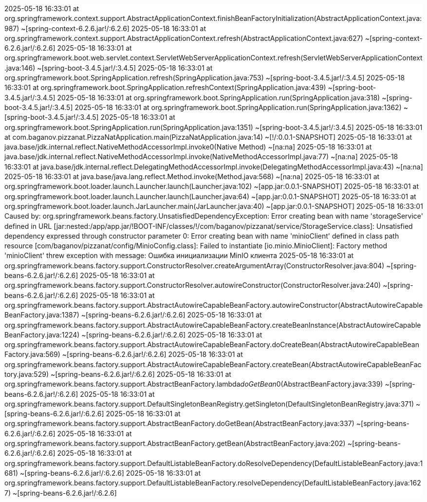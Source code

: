 2025-05-18 16:33:01     at org.springframework.context.support.AbstractApplicationContext.finishBeanFactoryInitialization(AbstractApplicationContext.java:987) ~[spring-context-6.2.6.jar!/:6.2.6]
2025-05-18 16:33:01     at org.springframework.context.support.AbstractApplicationContext.refresh(AbstractApplicationContext.java:627) ~[spring-context-6.2.6.jar!/:6.2.6]
2025-05-18 16:33:01     at org.springframework.boot.web.servlet.context.ServletWebServerApplicationContext.refresh(ServletWebServerApplicationContext.java:146) ~[spring-boot-3.4.5.jar!/:3.4.5]
2025-05-18 16:33:01     at org.springframework.boot.SpringApplication.refresh(SpringApplication.java:753) ~[spring-boot-3.4.5.jar!/:3.4.5]
2025-05-18 16:33:01     at org.springframework.boot.SpringApplication.refreshContext(SpringApplication.java:439) ~[spring-boot-3.4.5.jar!/:3.4.5]
2025-05-18 16:33:01     at org.springframework.boot.SpringApplication.run(SpringApplication.java:318) ~[spring-boot-3.4.5.jar!/:3.4.5]
2025-05-18 16:33:01     at org.springframework.boot.SpringApplication.run(SpringApplication.java:1362) ~[spring-boot-3.4.5.jar!/:3.4.5]
2025-05-18 16:33:01     at org.springframework.boot.SpringApplication.run(SpringApplication.java:1351) ~[spring-boot-3.4.5.jar!/:3.4.5]
2025-05-18 16:33:01     at com.baganov.pizzanat.PizzaNatApplication.main(PizzaNatApplication.java:14) ~[!/:0.0.1-SNAPSHOT]
2025-05-18 16:33:01     at java.base/jdk.internal.reflect.NativeMethodAccessorImpl.invoke0(Native Method) ~[na:na]
2025-05-18 16:33:01     at java.base/jdk.internal.reflect.NativeMethodAccessorImpl.invoke(NativeMethodAccessorImpl.java:77) ~[na:na]
2025-05-18 16:33:01     at java.base/jdk.internal.reflect.DelegatingMethodAccessorImpl.invoke(DelegatingMethodAccessorImpl.java:43) ~[na:na]
2025-05-18 16:33:01     at java.base/java.lang.reflect.Method.invoke(Method.java:568) ~[na:na]
2025-05-18 16:33:01     at org.springframework.boot.loader.launch.Launcher.launch(Launcher.java:102) ~[app.jar:0.0.1-SNAPSHOT]
2025-05-18 16:33:01     at org.springframework.boot.loader.launch.Launcher.launch(Launcher.java:64) ~[app.jar:0.0.1-SNAPSHOT]
2025-05-18 16:33:01     at org.springframework.boot.loader.launch.JarLauncher.main(JarLauncher.java:40) ~[app.jar:0.0.1-SNAPSHOT]
2025-05-18 16:33:01 Caused by: org.springframework.beans.factory.UnsatisfiedDependencyException: Error creating bean with name 'storageService' defined in URL [jar:nested:/app/app.jar/!BOOT-INF/classes/!/com/baganov/pizzanat/service/StorageService.class]: Unsatisfied dependency expressed through constructor parameter 0: Error creating bean with name 'minioClient' defined in class path resource [com/baganov/pizzanat/config/MinioConfig.class]: Failed to instantiate [io.minio.MinioClient]: Factory method 'minioClient' threw exception with message: Ошибка инициализации MinIO клиента
2025-05-18 16:33:01     at org.springframework.beans.factory.support.ConstructorResolver.createArgumentArray(ConstructorResolver.java:804) ~[spring-beans-6.2.6.jar!/:6.2.6]
2025-05-18 16:33:01     at org.springframework.beans.factory.support.ConstructorResolver.autowireConstructor(ConstructorResolver.java:240) ~[spring-beans-6.2.6.jar!/:6.2.6]
2025-05-18 16:33:01     at org.springframework.beans.factory.support.AbstractAutowireCapableBeanFactory.autowireConstructor(AbstractAutowireCapableBeanFactory.java:1387) ~[spring-beans-6.2.6.jar!/:6.2.6]
2025-05-18 16:33:01     at org.springframework.beans.factory.support.AbstractAutowireCapableBeanFactory.createBeanInstance(AbstractAutowireCapableBeanFactory.java:1224) ~[spring-beans-6.2.6.jar!/:6.2.6]
2025-05-18 16:33:01     at org.springframework.beans.factory.support.AbstractAutowireCapableBeanFactory.doCreateBean(AbstractAutowireCapableBeanFactory.java:569) ~[spring-beans-6.2.6.jar!/:6.2.6]
2025-05-18 16:33:01     at org.springframework.beans.factory.support.AbstractAutowireCapableBeanFactory.createBean(AbstractAutowireCapableBeanFactory.java:529) ~[spring-beans-6.2.6.jar!/:6.2.6]
2025-05-18 16:33:01     at org.springframework.beans.factory.support.AbstractBeanFactory.lambda$doGetBean$0(AbstractBeanFactory.java:339) ~[spring-beans-6.2.6.jar!/:6.2.6]
2025-05-18 16:33:01     at org.springframework.beans.factory.support.DefaultSingletonBeanRegistry.getSingleton(DefaultSingletonBeanRegistry.java:371) ~[spring-beans-6.2.6.jar!/:6.2.6]
2025-05-18 16:33:01     at org.springframework.beans.factory.support.AbstractBeanFactory.doGetBean(AbstractBeanFactory.java:337) ~[spring-beans-6.2.6.jar!/:6.2.6]
2025-05-18 16:33:01     at org.springframework.beans.factory.support.AbstractBeanFactory.getBean(AbstractBeanFactory.java:202) ~[spring-beans-6.2.6.jar!/:6.2.6]
2025-05-18 16:33:01     at org.springframework.beans.factory.support.DefaultListableBeanFactory.doResolveDependency(DefaultListableBeanFactory.java:1681) ~[spring-beans-6.2.6.jar!/:6.2.6]
2025-05-18 16:33:01     at org.springframework.beans.factory.support.DefaultListableBeanFactory.resolveDependency(DefaultListableBeanFactory.java:1627) ~[spring-beans-6.2.6.jar!/:6.2.6]